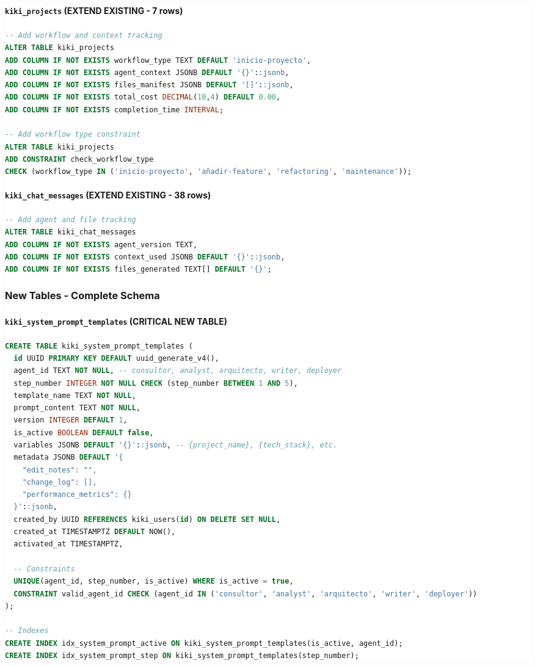 #### `kiki_projects` (EXTEND EXISTING - 7 rows)
```sql
-- Add workflow and context tracking
ALTER TABLE kiki_projects
ADD COLUMN IF NOT EXISTS workflow_type TEXT DEFAULT 'inicio-proyecto',
ADD COLUMN IF NOT EXISTS agent_context JSONB DEFAULT '{}'::jsonb,
ADD COLUMN IF NOT EXISTS files_manifest JSONB DEFAULT '[]'::jsonb,
ADD COLUMN IF NOT EXISTS total_cost DECIMAL(10,4) DEFAULT 0.00,
ADD COLUMN IF NOT EXISTS completion_time INTERVAL;

-- Add workflow type constraint
ALTER TABLE kiki_projects 
ADD CONSTRAINT check_workflow_type 
CHECK (workflow_type IN ('inicio-proyecto', 'añadir-feature', 'refactoring', 'maintenance'));
```

#### `kiki_chat_messages` (EXTEND EXISTING - 38 rows)
```sql
-- Add agent and file tracking
ALTER TABLE kiki_chat_messages
ADD COLUMN IF NOT EXISTS agent_version TEXT,
ADD COLUMN IF NOT EXISTS context_used JSONB DEFAULT '{}'::jsonb,
ADD COLUMN IF NOT EXISTS files_generated TEXT[] DEFAULT '{}';
```

### New Tables - Complete Schema

#### `kiki_system_prompt_templates` (CRITICAL NEW TABLE)
```sql
CREATE TABLE kiki_system_prompt_templates (
  id UUID PRIMARY KEY DEFAULT uuid_generate_v4(),
  agent_id TEXT NOT NULL, -- consultor, analyst, arquitecto, writer, deployer
  step_number INTEGER NOT NULL CHECK (step_number BETWEEN 1 AND 5),
  template_name TEXT NOT NULL,
  prompt_content TEXT NOT NULL,
  version INTEGER DEFAULT 1,
  is_active BOOLEAN DEFAULT false,
  variables JSONB DEFAULT '{}'::jsonb, -- {project_name}, {tech_stack}, etc.
  metadata JSONB DEFAULT '{
    "edit_notes": "",
    "change_log": [],
    "performance_metrics": {}
  }'::jsonb,
  created_by UUID REFERENCES kiki_users(id) ON DELETE SET NULL,
  created_at TIMESTAMPTZ DEFAULT NOW(),
  activated_at TIMESTAMPTZ,
  
  -- Constraints
  UNIQUE(agent_id, step_number, is_active) WHERE is_active = true,
  CONSTRAINT valid_agent_id CHECK (agent_id IN ('consultor', 'analyst', 'arquitecto', 'writer', 'deployer'))
);

-- Indexes
CREATE INDEX idx_system_prompt_active ON kiki_system_prompt_templates(is_active, agent_id);
CREATE INDEX idx_system_prompt_step ON kiki_system_prompt_templates(step_number);
```
